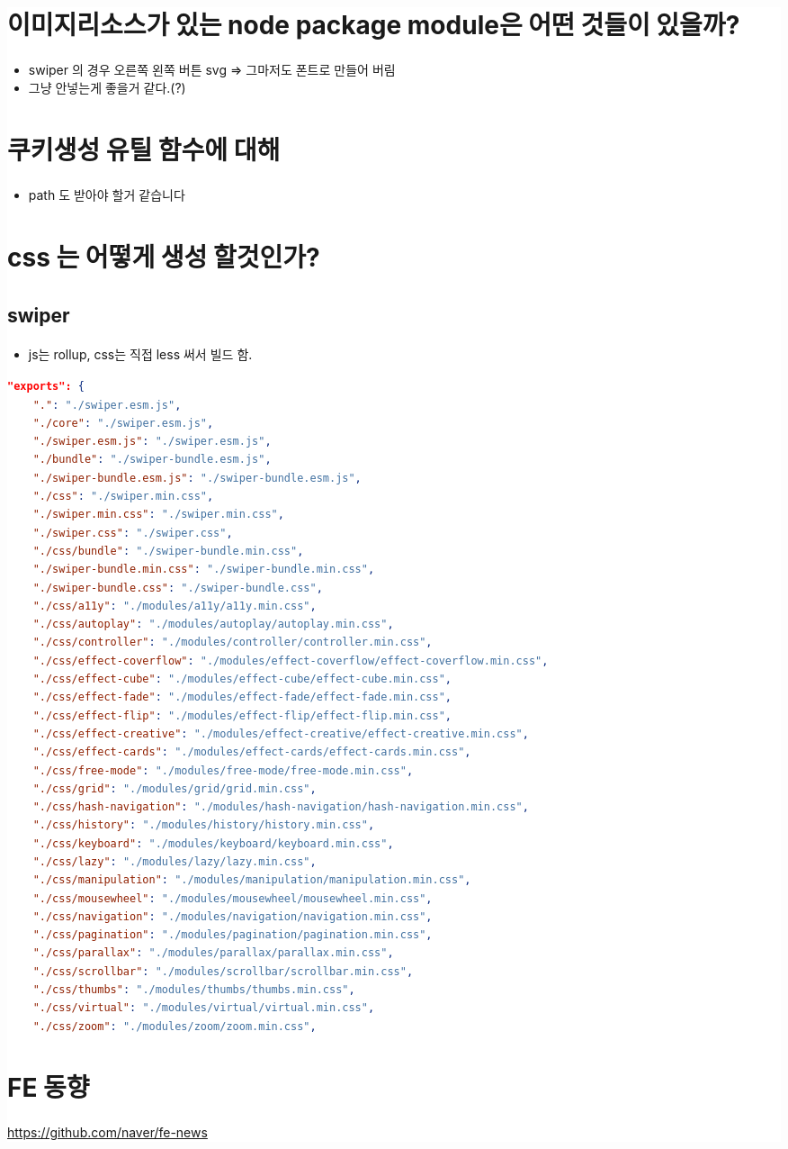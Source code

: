 


# 이미지리소스가 있는 node package module은 어떤 것들이 있을까?
- swiper 의 경우 오른쪽 왼쪽 버튼 svg => 그마저도 폰트로 만들어 버림
- 그냥 안넣는게 좋을거 같다.(?)



# 쿠키생성 유틸 함수에 대해
- path 도 받아야 할거 같습니다

# css 는 어떻게 생성 할것인가?
## swiper 
- js는 rollup, css는 직접 less 써서 빌드 함.

```json
"exports": {
    ".": "./swiper.esm.js",
    "./core": "./swiper.esm.js",
    "./swiper.esm.js": "./swiper.esm.js",
    "./bundle": "./swiper-bundle.esm.js",
    "./swiper-bundle.esm.js": "./swiper-bundle.esm.js",
    "./css": "./swiper.min.css",
    "./swiper.min.css": "./swiper.min.css",
    "./swiper.css": "./swiper.css",
    "./css/bundle": "./swiper-bundle.min.css",
    "./swiper-bundle.min.css": "./swiper-bundle.min.css",
    "./swiper-bundle.css": "./swiper-bundle.css",
    "./css/a11y": "./modules/a11y/a11y.min.css",
    "./css/autoplay": "./modules/autoplay/autoplay.min.css",
    "./css/controller": "./modules/controller/controller.min.css",
    "./css/effect-coverflow": "./modules/effect-coverflow/effect-coverflow.min.css",
    "./css/effect-cube": "./modules/effect-cube/effect-cube.min.css",
    "./css/effect-fade": "./modules/effect-fade/effect-fade.min.css",
    "./css/effect-flip": "./modules/effect-flip/effect-flip.min.css",
    "./css/effect-creative": "./modules/effect-creative/effect-creative.min.css",
    "./css/effect-cards": "./modules/effect-cards/effect-cards.min.css",
    "./css/free-mode": "./modules/free-mode/free-mode.min.css",
    "./css/grid": "./modules/grid/grid.min.css",
    "./css/hash-navigation": "./modules/hash-navigation/hash-navigation.min.css",
    "./css/history": "./modules/history/history.min.css",
    "./css/keyboard": "./modules/keyboard/keyboard.min.css",
    "./css/lazy": "./modules/lazy/lazy.min.css",
    "./css/manipulation": "./modules/manipulation/manipulation.min.css",
    "./css/mousewheel": "./modules/mousewheel/mousewheel.min.css",
    "./css/navigation": "./modules/navigation/navigation.min.css",
    "./css/pagination": "./modules/pagination/pagination.min.css",
    "./css/parallax": "./modules/parallax/parallax.min.css",
    "./css/scrollbar": "./modules/scrollbar/scrollbar.min.css",
    "./css/thumbs": "./modules/thumbs/thumbs.min.css",
    "./css/virtual": "./modules/virtual/virtual.min.css",
    "./css/zoom": "./modules/zoom/zoom.min.css",
```



# FE 동향
https://github.com/naver/fe-news

